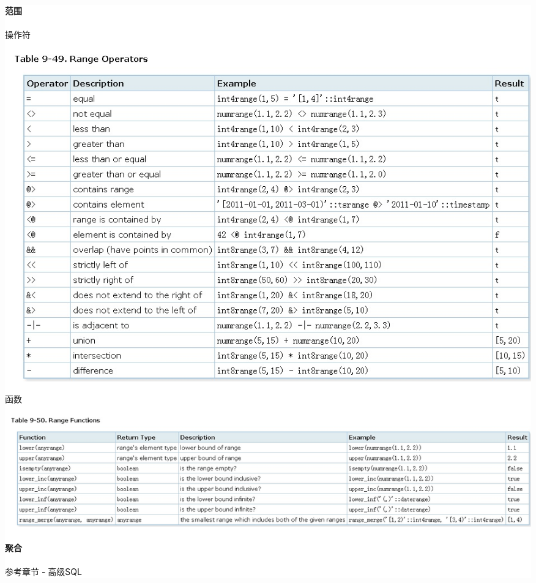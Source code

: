#### 范围  
操作符  
  
![pic](20170412_02_pic_053.jpg)  
  
函数  
  
![pic](20170412_02_pic_054.jpg)  
  
  
#### 聚合  
参考章节 - 高级SQL  
  